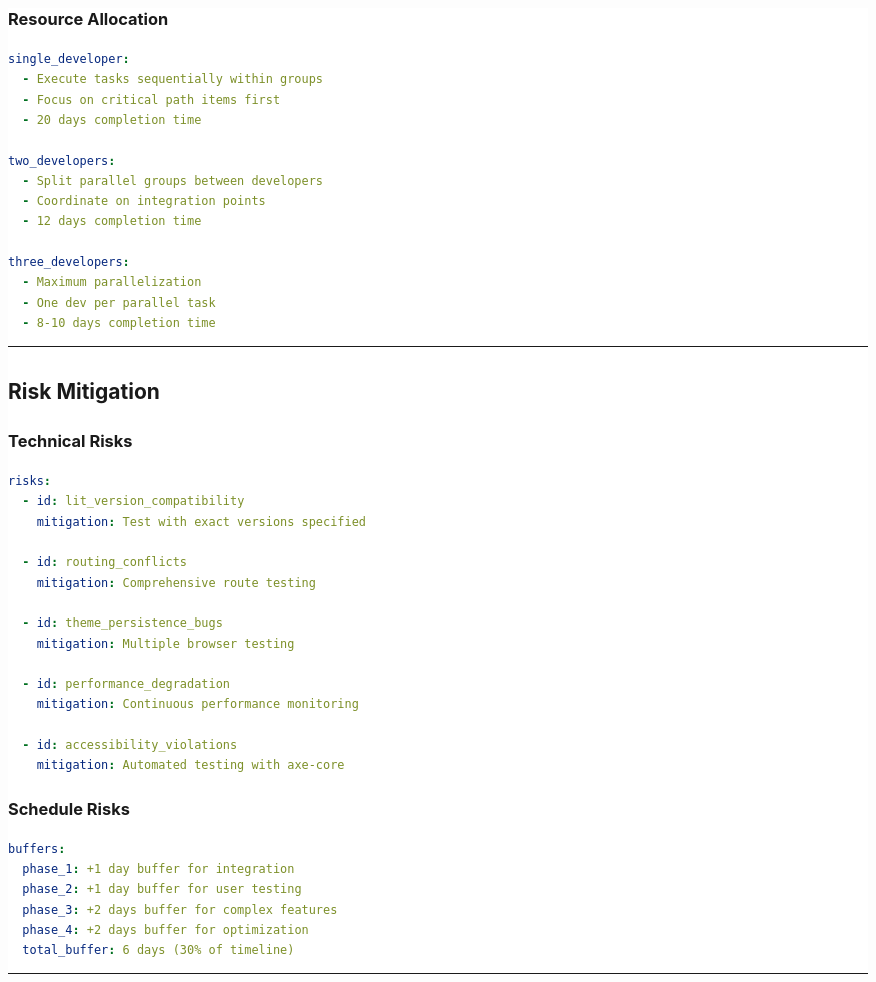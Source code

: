 ### Resource Allocation
```yaml
single_developer:
  - Execute tasks sequentially within groups
  - Focus on critical path items first
  - 20 days completion time

two_developers:
  - Split parallel groups between developers
  - Coordinate on integration points
  - 12 days completion time

three_developers:
  - Maximum parallelization
  - One dev per parallel task
  - 8-10 days completion time
```

---

## Risk Mitigation

### Technical Risks
```yaml
risks:
  - id: lit_version_compatibility
    mitigation: Test with exact versions specified
    
  - id: routing_conflicts
    mitigation: Comprehensive route testing
    
  - id: theme_persistence_bugs
    mitigation: Multiple browser testing
    
  - id: performance_degradation
    mitigation: Continuous performance monitoring
    
  - id: accessibility_violations
    mitigation: Automated testing with axe-core
```

### Schedule Risks
```yaml
buffers:
  phase_1: +1 day buffer for integration
  phase_2: +1 day buffer for user testing
  phase_3: +2 days buffer for complex features
  phase_4: +2 days buffer for optimization
  total_buffer: 6 days (30% of timeline)
```

---